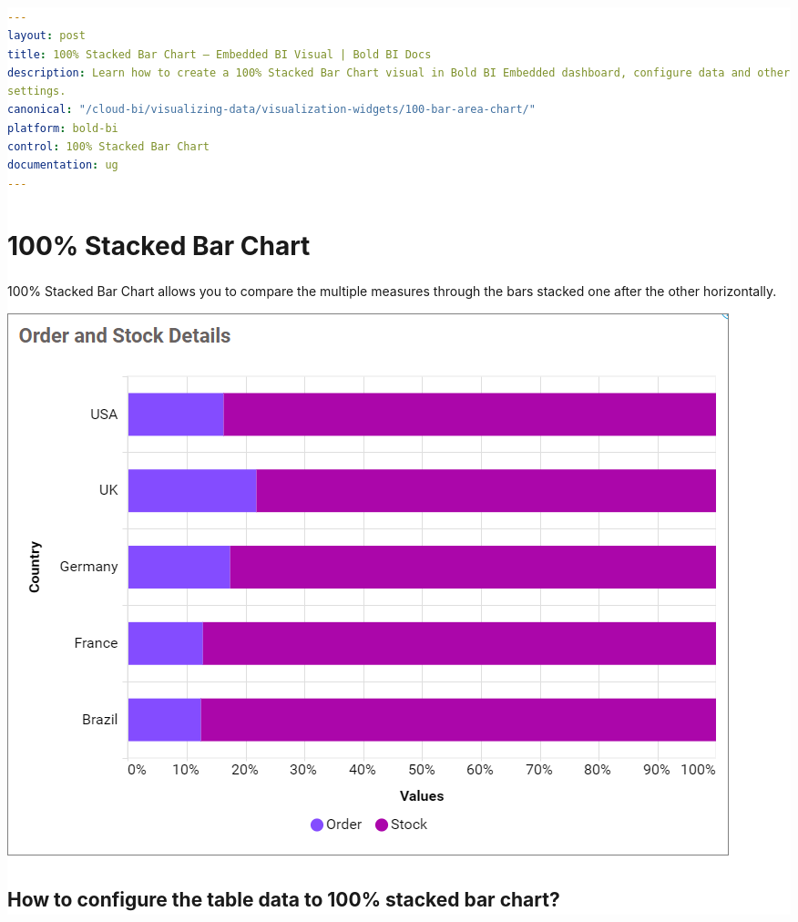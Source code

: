 ```yaml
---
layout: post
title: 100% Stacked Bar Chart – Embedded BI Visual | Bold BI Docs
description: Learn how to create a 100% Stacked Bar Chart visual in Bold BI Embedded dashboard, configure data and other settings.
canonical: "/cloud-bi/visualizing-data/visualization-widgets/100-bar-area-chart/"
platform: bold-bi
control: 100% Stacked Bar Chart
documentation: ug
---
```


# 100% Stacked Bar Chart

100% Stacked Bar Chart allows you to compare the multiple measures through the bars stacked one after the other horizontally.

![Hundred stacked bar chart image1](/static/assets/embedded/visualizing-data/visualization-widgets/images/100-stacked-bar-chart/hundredstacked-barchart.png)

## How to configure the table data to 100% stacked bar chart?
